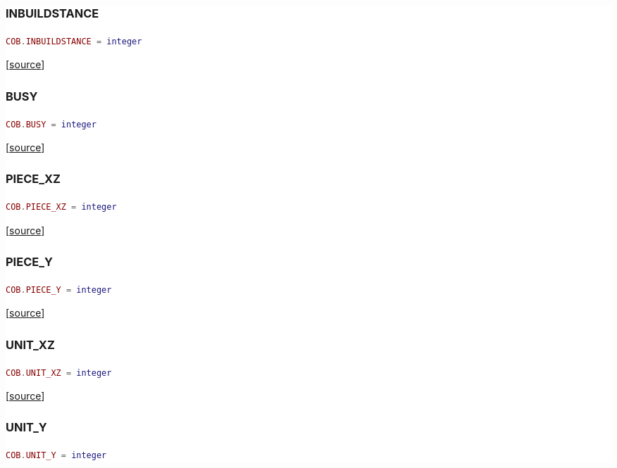 ### INBUILDSTANCE

```lua
COB.INBUILDSTANCE = integer
```

[<a href="https://github.com/rhys-vdw/RecoilEngine/blob/39a0440f8b3d03a340a3db9cfeb2e589c3e7d595/rts/Lua/LuaConstCOB.cpp#L28-L28" target="_blank">source</a>]








### BUSY

```lua
COB.BUSY = integer
```

[<a href="https://github.com/rhys-vdw/RecoilEngine/blob/39a0440f8b3d03a340a3db9cfeb2e589c3e7d595/rts/Lua/LuaConstCOB.cpp#L30-L30" target="_blank">source</a>]








### PIECE_XZ

```lua
COB.PIECE_XZ = integer
```

[<a href="https://github.com/rhys-vdw/RecoilEngine/blob/39a0440f8b3d03a340a3db9cfeb2e589c3e7d595/rts/Lua/LuaConstCOB.cpp#L32-L32" target="_blank">source</a>]








### PIECE_Y

```lua
COB.PIECE_Y = integer
```

[<a href="https://github.com/rhys-vdw/RecoilEngine/blob/39a0440f8b3d03a340a3db9cfeb2e589c3e7d595/rts/Lua/LuaConstCOB.cpp#L34-L34" target="_blank">source</a>]








### UNIT_XZ

```lua
COB.UNIT_XZ = integer
```

[<a href="https://github.com/rhys-vdw/RecoilEngine/blob/39a0440f8b3d03a340a3db9cfeb2e589c3e7d595/rts/Lua/LuaConstCOB.cpp#L36-L36" target="_blank">source</a>]








### UNIT_Y

```lua
COB.UNIT_Y = integer
```